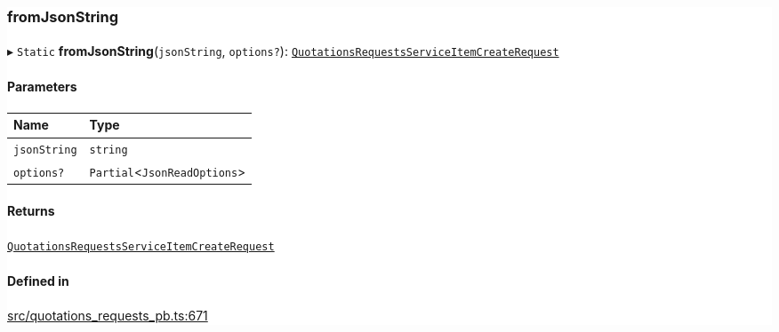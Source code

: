 ### fromJsonString

▸ `Static` **fromJsonString**(`jsonString`, `options?`): [`QuotationsRequestsServiceItemCreateRequest`](QuotationsRequestsServiceItemCreateRequest.md)

#### Parameters

| Name | Type |
| :------ | :------ |
| `jsonString` | `string` |
| `options?` | `Partial`<`JsonReadOptions`\> |

#### Returns

[`QuotationsRequestsServiceItemCreateRequest`](QuotationsRequestsServiceItemCreateRequest.md)

#### Defined in

[src/quotations_requests_pb.ts:671](https://github.com/Unaxiom/genesis-ts-sdk/blob/a265138/src/quotations_requests_pb.ts#L671)
